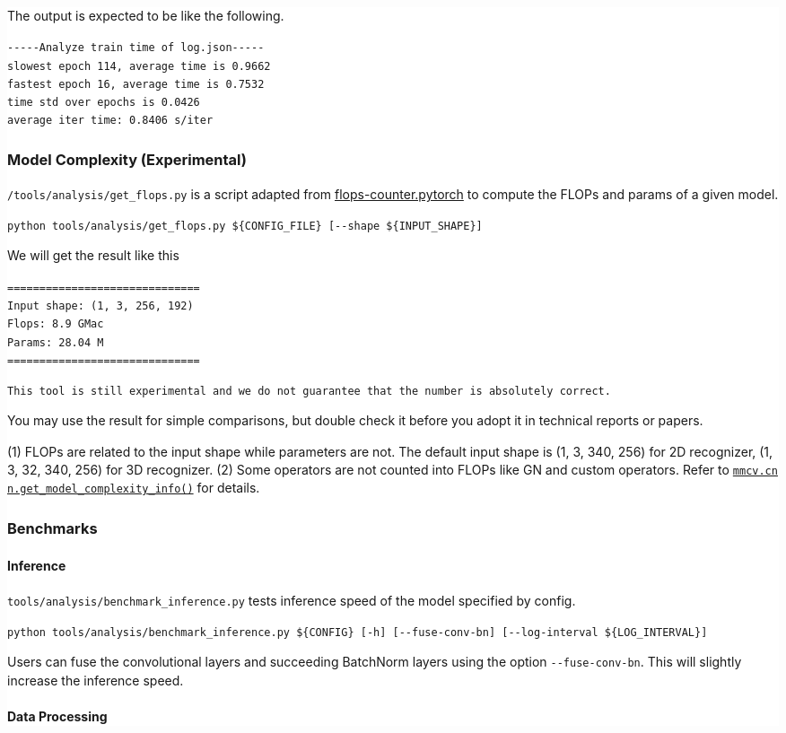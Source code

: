   The output is expected to be like the following.

  ```text
  -----Analyze train time of log.json-----
  slowest epoch 114, average time is 0.9662
  fastest epoch 16, average time is 0.7532
  time std over epochs is 0.0426
  average iter time: 0.8406 s/iter
  ```

### Model Complexity (Experimental)

`/tools/analysis/get_flops.py` is a script adapted from [flops-counter.pytorch](https://github.com/sovrasov/flops-counter.pytorch) to compute the FLOPs and params of a given model.

```shell
python tools/analysis/get_flops.py ${CONFIG_FILE} [--shape ${INPUT_SHAPE}]
```

We will get the result like this

```
==============================
Input shape: (1, 3, 256, 192)
Flops: 8.9 GMac
Params: 28.04 M
==============================
```

```{note}
This tool is still experimental and we do not guarantee that the number is absolutely correct.
```

You may use the result for simple comparisons, but double check it before you adopt it in technical reports or papers.

(1) FLOPs are related to the input shape while parameters are not. The default input shape is (1, 3, 340, 256) for 2D recognizer, (1, 3, 32, 340, 256) for 3D recognizer.
(2) Some operators are not counted into FLOPs like GN and custom operators. Refer to [`mmcv.cnn.get_model_complexity_info()`](https://github.com/open-mmlab/mmcv/blob/master/mmcv/cnn/utils/flops_counter.py) for details.

### Benchmarks

#### Inference

`tools/analysis/benchmark_inference.py` tests inference speed of the model specified by config.

```shell
python tools/analysis/benchmark_inference.py ${CONFIG} [-h] [--fuse-conv-bn] [--log-interval ${LOG_INTERVAL}]
```

Users can fuse the convolutional layers and succeeding BatchNorm layers using the option `--fuse-conv-bn`. This will slightly increase the inference speed.

#### Data Processing
